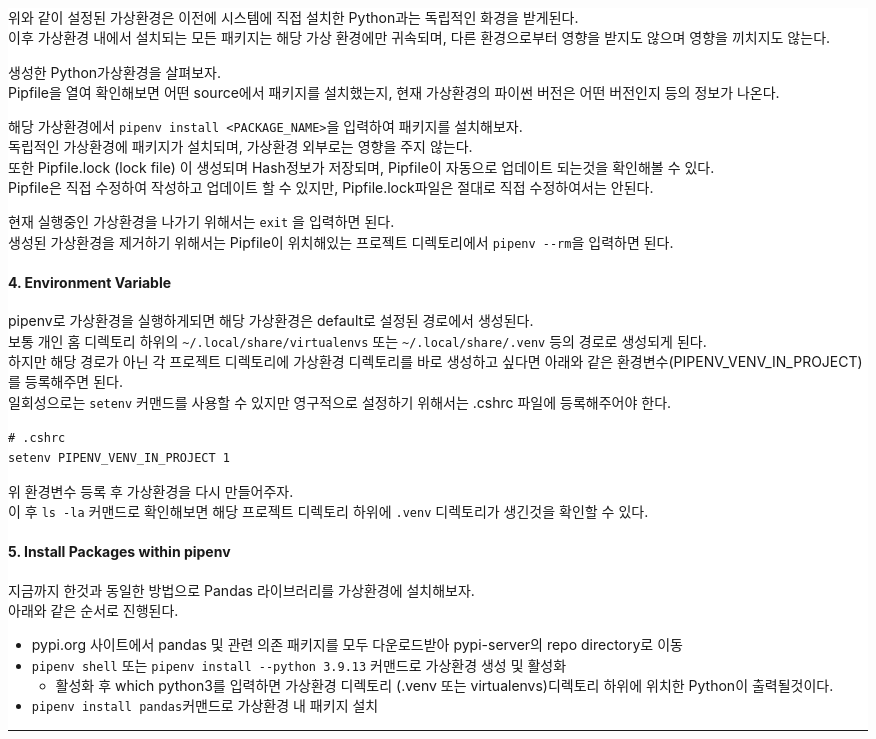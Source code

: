 위와 같이 설정된 가상환경은 이전에 시스템에 직접 설치한 Python과는 독립적인 화경을 받게된다.  
이후 가상환경 내에서 설치되는 모든 패키지는 해당 가상 환경에만 귀속되며, 다른 환경으로부터 영향을 받지도 않으며 영향을 끼치지도 않는다.  

생성한 Python가상환경을 살펴보자.  
Pipfile을 열여 확인해보면 어떤 source에서 패키지를 설치했는지, 현재 가상환경의 파이썬 버전은 어떤 버전인지 등의 정보가 나온다.  

해당 가상환경에서 `pipenv install <PACKAGE_NAME>`을 입력하여 패키지를 설치해보자.  
독립적인 가상환경에 패키지가 설치되며, 가상환경 외부로는 영향을 주지 않는다.   
또한 Pipfile.lock (lock file) 이 생성되며 Hash정보가 저장되며, Pipfile이 자동으로 업데이트 되는것을 확인해볼 수 있다.  
Pipfile은 직접 수정하여 작성하고 업데이트 할 수 있지만, Pipfile.lock파일은 절대로 직접 수정하여서는 안된다.  

현재 실행중인 가상환경을 나가기 위해서는 `exit` 을 입력하면 된다.  
생성된 가상환경을 제거하기 위해서는 Pipfile이 위치해있는 프로젝트 디렉토리에서 `pipenv --rm`을 입력하면 된다.

#### 4. Environment Variable
pipenv로 가상환경을 실행하게되면 해당 가상환경은 default로 설정된 경로에서 생성된다.  
보통 개인 홈 디렉토리 하위의 `~/.local/share/virtualenvs` 또는 `~/.local/share/.venv` 등의 경로로 생성되게 된다.  
하지만 해당 경로가 아닌 각 프로젝트 디렉토리에 가상환경 디렉토리를 바로 생성하고 싶다면 아래와 같은 환경변수(PIPENV_VENV_IN_PROJECT)를 등록해주면 된다.  
일회성으로는 `setenv` 커맨드를 사용할 수 있지만 영구적으로 설정하기 위해서는 .cshrc 파일에 등록해주어야 한다. 

```shell
# .cshrc
setenv PIPENV_VENV_IN_PROJECT 1
``` 

위 환경변수 등록 후 가상환경을 다시 만들어주자.  
이 후 `ls -la` 커맨드로 확인해보면 해당 프로젝트 디렉토리 하위에 `.venv` 디렉토리가 생긴것을 확인할 수 있다. 


#### 5. Install Packages within pipenv
지금까지 한것과 동일한 방법으로 Pandas 라이브러리를 가상환경에 설치해보자.  
아래와 같은 순서로 진행된다. 
- pypi.org 사이트에서 pandas 및 관련 의존 패키지를 모두 다운로드받아 pypi-server의 repo directory로 이동
- `pipenv shell` 또는 `pipenv install --python 3.9.13` 커맨드로 가상환경 생성 및 활성화 
  - 활성화 후 which python3를 입력하면 가상환경 디렉토리 (.venv 또는 virtualenvs)디렉토리 하위에 위치한 Python이 출력될것이다. 
- `pipenv install pandas`커맨드로 가상환경 내 패키지 설치

***
